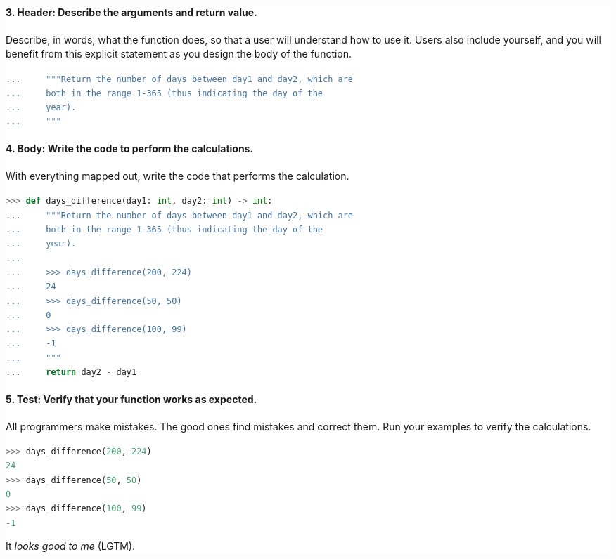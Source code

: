 

#### 3. **Header**: Describe the arguments and return value. 

Describe, in words, what the function does, 
so that a user will understand how to use it.
Users also include yourself, and you will benefit from 
this explicit statement as you design the body of the function. 

```python 
...     """Return the number of days between day1 and day2, which are
...     both in the range 1-365 (thus indicating the day of the
...     year).
...     """
```


#### 4. **Body**: Write the code to perform the calculations. 

With everything mapped out, write the code that performs the calculation. 

```python 
>>> def days_difference(day1: int, day2: int) -> int:
...     """Return the number of days between day1 and day2, which are
...     both in the range 1-365 (thus indicating the day of the
...     year).
...
...     >>> days_difference(200, 224)
...     24
...     >>> days_difference(50, 50)
...     0
...     >>> days_difference(100, 99)
...     -1
...     """
...     return day2 - day1
```

#### 5. **Test**: Verify that your function works as expected. 

All programmers make mistakes. 
The good ones find mistakes and correct them. 
Run your examples to verify the calculations. 

```python 
>>> days_difference(200, 224)
24
>>> days_difference(50, 50)
0
>>> days_difference(100, 99)
-1
```
It *looks good to me* (LGTM). 
